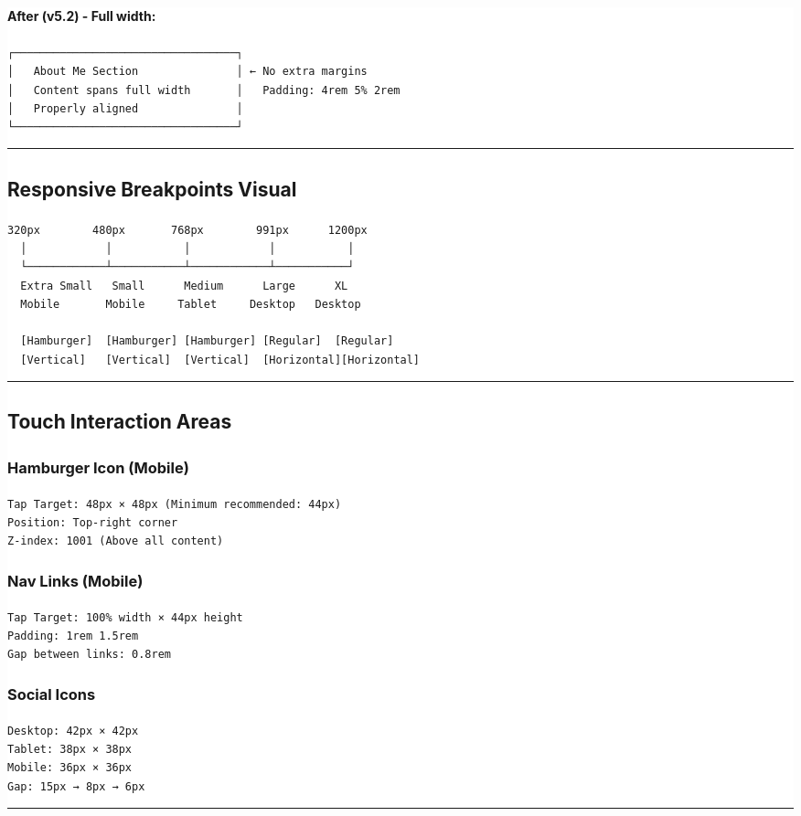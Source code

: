 #### After (v5.2) - Full width:
```
┌──────────────────────────────────┐
│   About Me Section               │ ← No extra margins
│   Content spans full width       │   Padding: 4rem 5% 2rem
│   Properly aligned               │
└──────────────────────────────────┘
```

---

## Responsive Breakpoints Visual

```
320px        480px       768px        991px      1200px
  │            │           │            │           │
  └────────────┴───────────┴────────────┴───────────┘
  Extra Small   Small      Medium      Large      XL
  Mobile       Mobile     Tablet     Desktop   Desktop
  
  [Hamburger]  [Hamburger] [Hamburger] [Regular]  [Regular]
  [Vertical]   [Vertical]  [Vertical]  [Horizontal][Horizontal]
```

---

## Touch Interaction Areas

### Hamburger Icon (Mobile)
```
Tap Target: 48px × 48px (Minimum recommended: 44px)
Position: Top-right corner
Z-index: 1001 (Above all content)
```

### Nav Links (Mobile)
```
Tap Target: 100% width × 44px height
Padding: 1rem 1.5rem
Gap between links: 0.8rem
```

### Social Icons
```
Desktop: 42px × 42px
Tablet: 38px × 38px
Mobile: 36px × 36px
Gap: 15px → 8px → 6px
```

---
